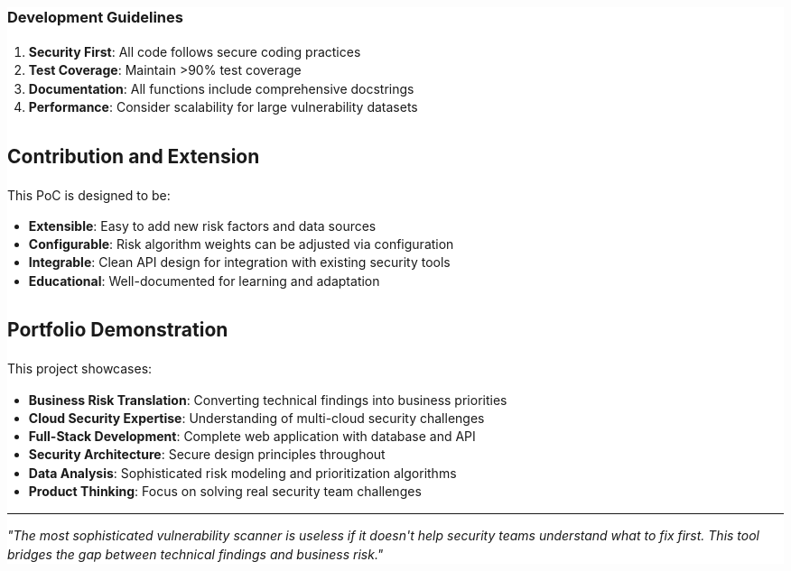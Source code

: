 ### Development Guidelines
1. **Security First**: All code follows secure coding practices
2. **Test Coverage**: Maintain >90% test coverage
3. **Documentation**: All functions include comprehensive docstrings
4. **Performance**: Consider scalability for large vulnerability datasets

## Contribution and Extension

This PoC is designed to be:
- **Extensible**: Easy to add new risk factors and data sources
- **Configurable**: Risk algorithm weights can be adjusted via configuration
- **Integrable**: Clean API design for integration with existing security tools
- **Educational**: Well-documented for learning and adaptation

## Portfolio Demonstration

This project showcases:
- **Business Risk Translation**: Converting technical findings into business priorities
- **Cloud Security Expertise**: Understanding of multi-cloud security challenges
- **Full-Stack Development**: Complete web application with database and API
- **Security Architecture**: Secure design principles throughout
- **Data Analysis**: Sophisticated risk modeling and prioritization algorithms
- **Product Thinking**: Focus on solving real security team challenges

---

*"The most sophisticated vulnerability scanner is useless if it doesn't help security teams understand what to fix first. This tool bridges the gap between technical findings and business risk."*